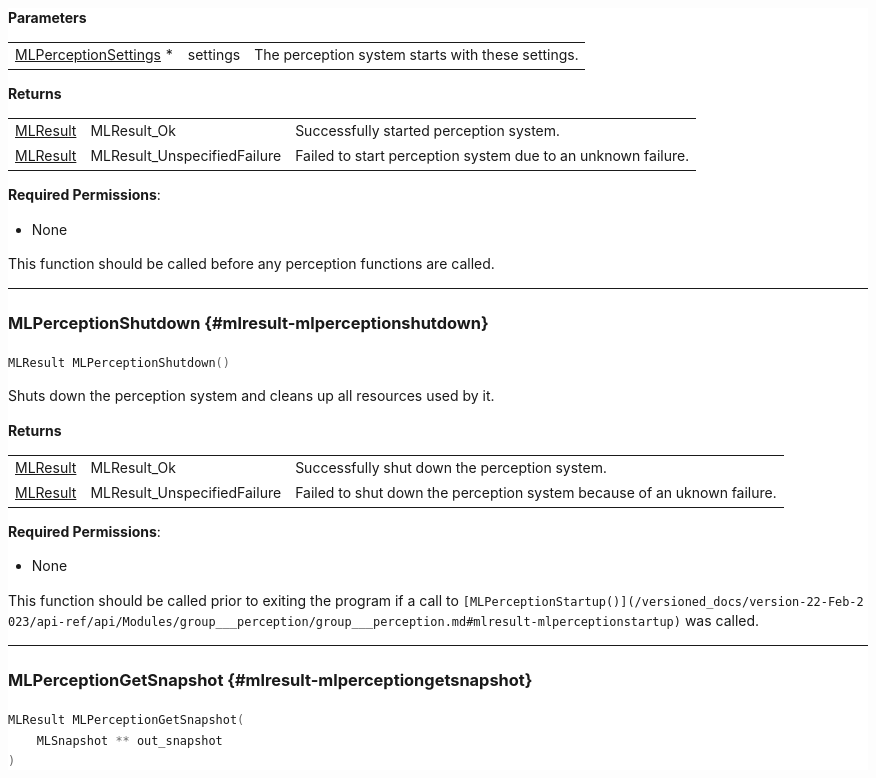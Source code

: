 **Parameters**

|  |   |   |
|--|--|--|
| [MLPerceptionSettings](/versioned_docs/version-22-Feb-2023/api-ref/api/Modules/group___perception/struct_m_l_perception_settings.md) * |settings|The perception system starts with these settings.|

**Returns**

|  |   |   |
|--|--|--|
| [MLResult](/versioned_docs/version-22-Feb-2023/api-ref/api/Modules/group___platform/group___platform.md#int32-t-mlresult) |MLResult_Ok|Successfully started perception system. |
| [MLResult](/versioned_docs/version-22-Feb-2023/api-ref/api/Modules/group___platform/group___platform.md#int32-t-mlresult) |MLResult_UnspecifiedFailure|Failed to start perception system due to an unknown failure.|
**Required Permissions**:

  * None 


This function should be called before any perception functions are called.





-----------

### MLPerceptionShutdown {#mlresult-mlperceptionshutdown}

```cpp
MLResult MLPerceptionShutdown()
```

Shuts down the perception system and cleans up all resources used by it. 


**Returns**

|  |   |   |
|--|--|--|
| [MLResult](/versioned_docs/version-22-Feb-2023/api-ref/api/Modules/group___platform/group___platform.md#int32-t-mlresult) |MLResult_Ok|Successfully shut down the perception system. |
| [MLResult](/versioned_docs/version-22-Feb-2023/api-ref/api/Modules/group___platform/group___platform.md#int32-t-mlresult) |MLResult_UnspecifiedFailure|Failed to shut down the perception system because of an uknown failure.|
**Required Permissions**:

  * None 


This function should be called prior to exiting the program if a call to `[MLPerceptionStartup()](/versioned_docs/version-22-Feb-2023/api-ref/api/Modules/group___perception/group___perception.md#mlresult-mlperceptionstartup)` was called.





-----------

### MLPerceptionGetSnapshot {#mlresult-mlperceptiongetsnapshot}

```cpp
MLResult MLPerceptionGetSnapshot(
    MLSnapshot ** out_snapshot
)
```
